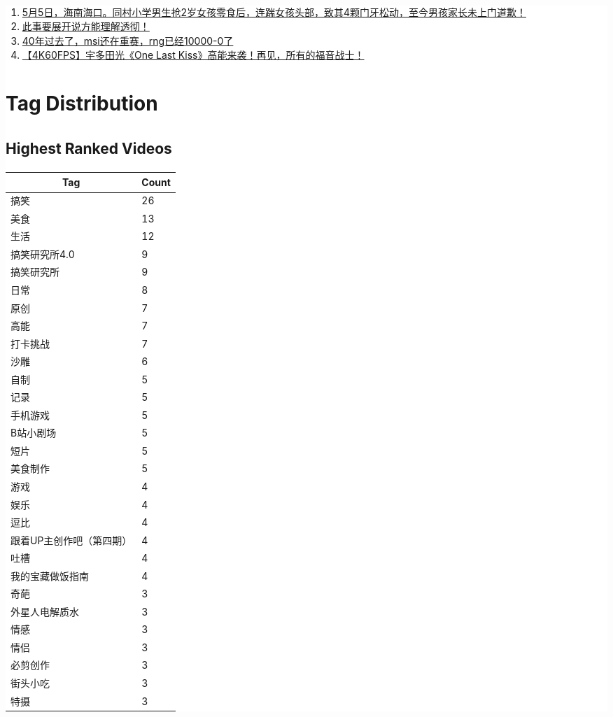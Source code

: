1. [5月5日，海南海口。同村小学男生抢2岁女孩零食后，连踹女孩头部，致其4颗门牙松动，至今男孩家长未上门道歉！](https://www.bilibili.com/video/BV1bY4y147R9)
1. [此事要展开说方能理解透彻！](https://www.bilibili.com/video/BV1tr4y1t7QD)
1. [40年过去了，msi还在重赛，rng已经10000-0了](https://www.bilibili.com/video/BV1Kr4y1b7Fh)
1. [【4K60FPS】宇多田光《One Last Kiss》高能来袭！再见，所有的福音战士！](https://www.bilibili.com/video/BV1HU4y1m72z)

# Tag Distribution
## Highest Ranked Videos


| Tag | Count |
| --- | --- |
| 搞笑 | 26 |
| 美食 | 13 |
| 生活 | 12 |
| 搞笑研究所4.0 | 9 |
| 搞笑研究所 | 9 |
| 日常 | 8 |
| 原创 | 7 |
| 高能 | 7 |
| 打卡挑战 | 7 |
| 沙雕 | 6 |
| 自制 | 5 |
| 记录 | 5 |
| 手机游戏 | 5 |
| B站小剧场 | 5 |
| 短片 | 5 |
| 美食制作 | 5 |
| 游戏 | 4 |
| 娱乐 | 4 |
| 逗比 | 4 |
| 跟着UP主创作吧（第四期） | 4 |
| 吐槽 | 4 |
| 我的宝藏做饭指南 | 4 |
| 奇葩 | 3 |
| 外星人电解质水 | 3 |
| 情感 | 3 |
| 情侣 | 3 |
| 必剪创作 | 3 |
| 街头小吃 | 3 |
| 特摄 | 3 |